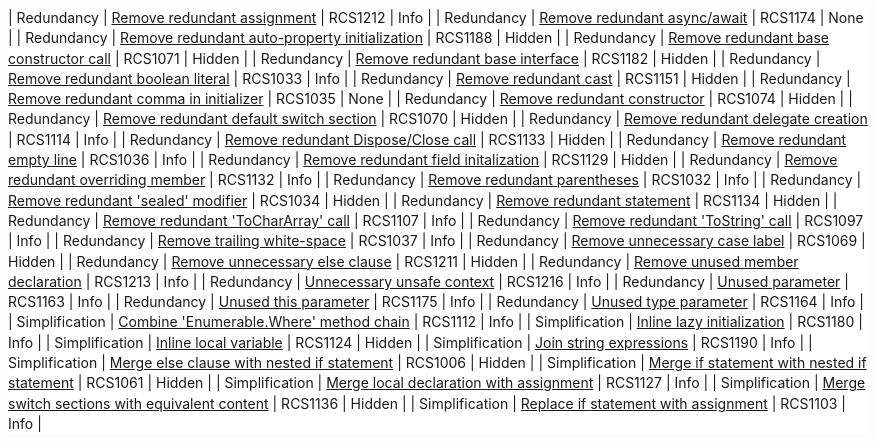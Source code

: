 | Redundancy | [Remove redundant assignment](../../docs/analyzers/RCS1212.md) | RCS1212 | Info |
| Redundancy | [Remove redundant async/await](../../docs/analyzers/RCS1174.md) | RCS1174 | None |
| Redundancy | [Remove redundant auto-property initialization](../../docs/analyzers/RCS1188.md) | RCS1188 | Hidden |
| Redundancy | [Remove redundant base constructor call](../../docs/analyzers/RCS1071.md) | RCS1071 | Hidden |
| Redundancy | [Remove redundant base interface](../../docs/analyzers/RCS1182.md) | RCS1182 | Hidden |
| Redundancy | [Remove redundant boolean literal](../../docs/analyzers/RCS1033.md) | RCS1033 | Info |
| Redundancy | [Remove redundant cast](../../docs/analyzers/RCS1151.md) | RCS1151 | Hidden |
| Redundancy | [Remove redundant comma in initializer](../../docs/analyzers/RCS1035.md) | RCS1035 | None |
| Redundancy | [Remove redundant constructor](../../docs/analyzers/RCS1074.md) | RCS1074 | Hidden |
| Redundancy | [Remove redundant default switch section](../../docs/analyzers/RCS1070.md) | RCS1070 | Hidden |
| Redundancy | [Remove redundant delegate creation](../../docs/analyzers/RCS1114.md) | RCS1114 | Info |
| Redundancy | [Remove redundant Dispose/Close call](../../docs/analyzers/RCS1133.md) | RCS1133 | Hidden |
| Redundancy | [Remove redundant empty line](../../docs/analyzers/RCS1036.md) | RCS1036 | Info |
| Redundancy | [Remove redundant field initalization](../../docs/analyzers/RCS1129.md) | RCS1129 | Hidden |
| Redundancy | [Remove redundant overriding member](../../docs/analyzers/RCS1132.md) | RCS1132 | Info |
| Redundancy | [Remove redundant parentheses](../../docs/analyzers/RCS1032.md) | RCS1032 | Info |
| Redundancy | [Remove redundant 'sealed' modifier](../../docs/analyzers/RCS1034.md) | RCS1034 | Hidden |
| Redundancy | [Remove redundant statement](../../docs/analyzers/RCS1134.md) | RCS1134 | Hidden |
| Redundancy | [Remove redundant 'ToCharArray' call](../../docs/analyzers/RCS1107.md) | RCS1107 | Info |
| Redundancy | [Remove redundant 'ToString' call](../../docs/analyzers/RCS1097.md) | RCS1097 | Info |
| Redundancy | [Remove trailing white-space](../../docs/analyzers/RCS1037.md) | RCS1037 | Info |
| Redundancy | [Remove unnecessary case label](../../docs/analyzers/RCS1069.md) | RCS1069 | Hidden |
| Redundancy | [Remove unnecessary else clause](../../docs/analyzers/RCS1211.md) | RCS1211 | Hidden |
| Redundancy | [Remove unused member declaration](../../docs/analyzers/RCS1213.md) | RCS1213 | Info |
| Redundancy | [Unnecessary unsafe context](../../docs/analyzers/RCS1216.md) | RCS1216 | Info |
| Redundancy | [Unused parameter](../../docs/analyzers/RCS1163.md) | RCS1163 | Info |
| Redundancy | [Unused this parameter](../../docs/analyzers/RCS1175.md) | RCS1175 | Info |
| Redundancy | [Unused type parameter](../../docs/analyzers/RCS1164.md) | RCS1164 | Info |
| Simplification | [Combine 'Enumerable.Where' method chain](../../docs/analyzers/RCS1112.md) | RCS1112 | Info |
| Simplification | [Inline lazy initialization](../../docs/analyzers/RCS1180.md) | RCS1180 | Info |
| Simplification | [Inline local variable](../../docs/analyzers/RCS1124.md) | RCS1124 | Hidden |
| Simplification | [Join string expressions](../../docs/analyzers/RCS1190.md) | RCS1190 | Info |
| Simplification | [Merge else clause with nested if statement](../../docs/analyzers/RCS1006.md) | RCS1006 | Hidden |
| Simplification | [Merge if statement with nested if statement](../../docs/analyzers/RCS1061.md) | RCS1061 | Hidden |
| Simplification | [Merge local declaration with assignment](../../docs/analyzers/RCS1127.md) | RCS1127 | Info |
| Simplification | [Merge switch sections with equivalent content](../../docs/analyzers/RCS1136.md) | RCS1136 | Hidden |
| Simplification | [Replace if statement with assignment](../../docs/analyzers/RCS1103.md) | RCS1103 | Info |
